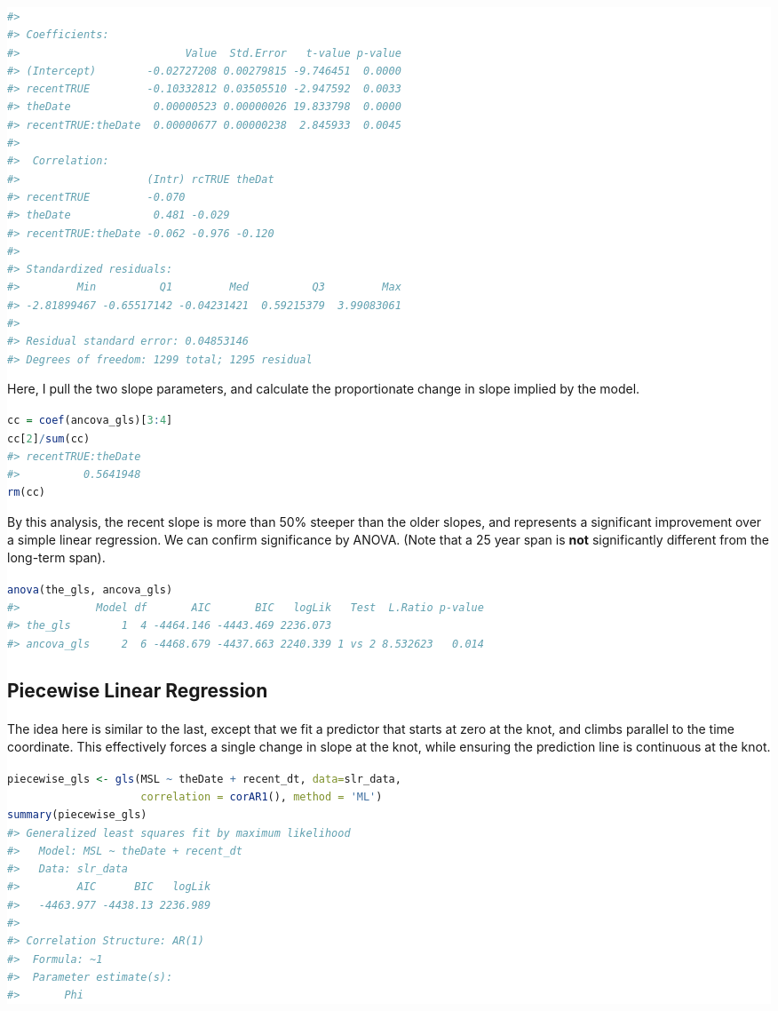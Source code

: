 ``` r
#> 
#> Coefficients:
#>                          Value  Std.Error   t-value p-value
#> (Intercept)        -0.02727208 0.00279815 -9.746451  0.0000
#> recentTRUE         -0.10332812 0.03505510 -2.947592  0.0033
#> theDate             0.00000523 0.00000026 19.833798  0.0000
#> recentTRUE:theDate  0.00000677 0.00000238  2.845933  0.0045
#> 
#>  Correlation: 
#>                    (Intr) rcTRUE theDat
#> recentTRUE         -0.070              
#> theDate             0.481 -0.029       
#> recentTRUE:theDate -0.062 -0.976 -0.120
#> 
#> Standardized residuals:
#>         Min          Q1         Med          Q3         Max 
#> -2.81899467 -0.65517142 -0.04231421  0.59215379  3.99083061 
#> 
#> Residual standard error: 0.04853146 
#> Degrees of freedom: 1299 total; 1295 residual
```

Here, I pull the two slope parameters, and calculate the proportionate
change in slope implied by the model.

``` r
cc = coef(ancova_gls)[3:4]
cc[2]/sum(cc)
#> recentTRUE:theDate 
#>          0.5641948
rm(cc)
```

By this analysis, the recent slope is more than 50% steeper than the
older slopes, and represents a significant improvement over a simple
linear regression. We can confirm significance by ANOVA. (Note that a 25
year span is **not** significantly different from the long-term span).

``` r
anova(the_gls, ancova_gls)
#>            Model df       AIC       BIC   logLik   Test  L.Ratio p-value
#> the_gls        1  4 -4464.146 -4443.469 2236.073                        
#> ancova_gls     2  6 -4468.679 -4437.663 2240.339 1 vs 2 8.532623   0.014
```

## Piecewise Linear Regression

The idea here is similar to the last, except that we fit a predictor
that starts at zero at the knot, and climbs parallel to the time
coordinate. This effectively forces a single change in slope at the
knot, while ensuring the prediction line is continuous at the knot.

``` r
piecewise_gls <- gls(MSL ~ theDate + recent_dt, data=slr_data, 
                     correlation = corAR1(), method = 'ML')
summary(piecewise_gls)
#> Generalized least squares fit by maximum likelihood
#>   Model: MSL ~ theDate + recent_dt 
#>   Data: slr_data 
#>         AIC      BIC   logLik
#>   -4463.977 -4438.13 2236.989
#> 
#> Correlation Structure: AR(1)
#>  Formula: ~1 
#>  Parameter estimate(s):
#>       Phi 
```